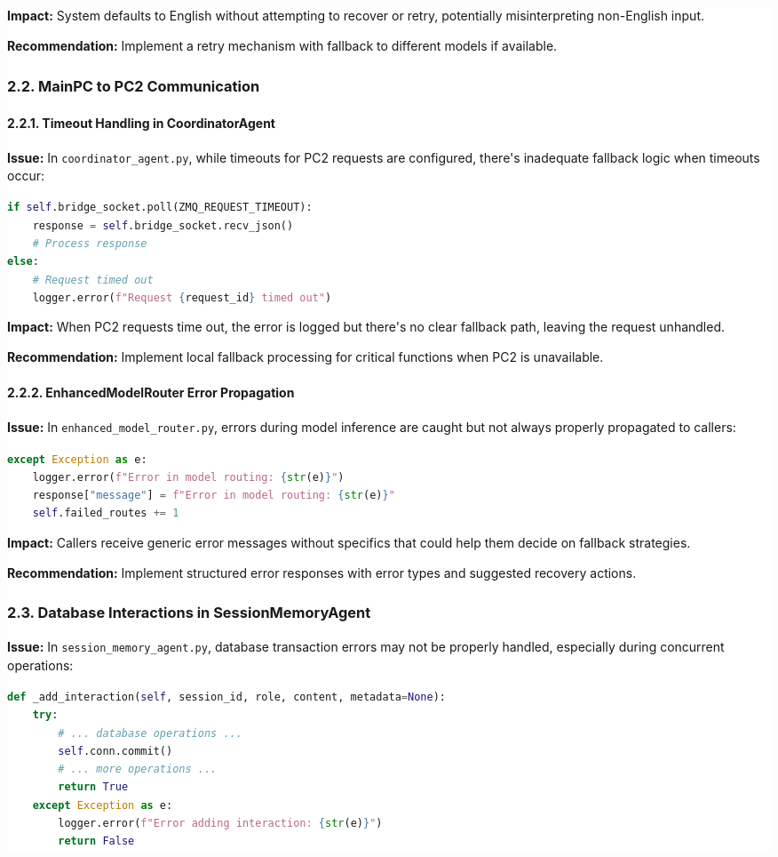 **Impact:** System defaults to English without attempting to recover or retry, potentially misinterpreting non-English input.

**Recommendation:** Implement a retry mechanism with fallback to different models if available.

### 2.2. MainPC to PC2 Communication

#### 2.2.1. Timeout Handling in CoordinatorAgent

**Issue:** In `coordinator_agent.py`, while timeouts for PC2 requests are configured, there's inadequate fallback logic when timeouts occur:

```python
if self.bridge_socket.poll(ZMQ_REQUEST_TIMEOUT):
    response = self.bridge_socket.recv_json()
    # Process response
else:
    # Request timed out
    logger.error(f"Request {request_id} timed out")
```

**Impact:** When PC2 requests time out, the error is logged but there's no clear fallback path, leaving the request unhandled.

**Recommendation:** Implement local fallback processing for critical functions when PC2 is unavailable.

#### 2.2.2. EnhancedModelRouter Error Propagation

**Issue:** In `enhanced_model_router.py`, errors during model inference are caught but not always properly propagated to callers:

```python
except Exception as e:
    logger.error(f"Error in model routing: {str(e)}")
    response["message"] = f"Error in model routing: {str(e)}"
    self.failed_routes += 1
```

**Impact:** Callers receive generic error messages without specifics that could help them decide on fallback strategies.

**Recommendation:** Implement structured error responses with error types and suggested recovery actions.

### 2.3. Database Interactions in SessionMemoryAgent

**Issue:** In `session_memory_agent.py`, database transaction errors may not be properly handled, especially during concurrent operations:

```python
def _add_interaction(self, session_id, role, content, metadata=None):
    try:
        # ... database operations ...
        self.conn.commit()
        # ... more operations ...
        return True
    except Exception as e:
        logger.error(f"Error adding interaction: {str(e)}")
        return False
```
